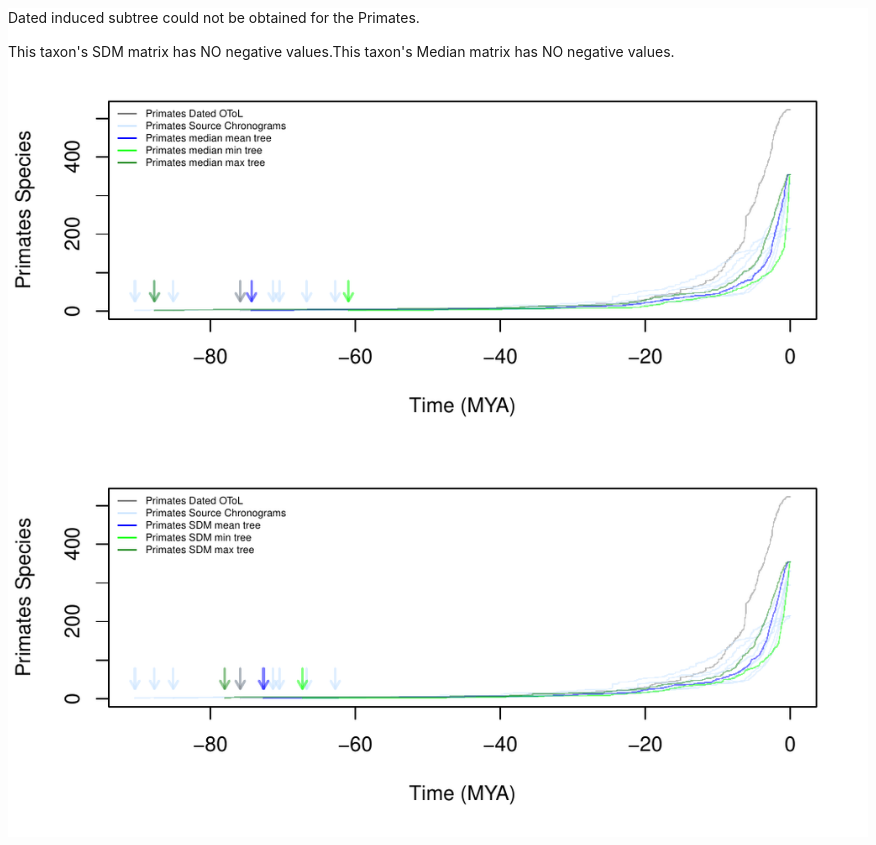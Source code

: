 
Dated induced subtree could not be obtained for the Primates.


This taxon's SDM matrix has NO negative values.This taxon's Median matrix has NO negative values.

![Primates lineage through time (LTT) plots from source chronograms and Median summary matrix converted to phylo with different methods (NJ and UPGMA).  Clustering algorithms used often are returning non-ultrametric trees or
  with maximum ages that are just off (too old or too young). So we developped an
  alternative algorithm in `datelife` to go from a summary matrix to a fully ultrametric tree.](plots/Primates_LTTplot_Median.pdf)


![Primates lineage through time (LTT) plots from source chronograms and SDM summary matrix converted to phylo with different methods (NJ and UPGMA).  Clustering algorithms used often are returning non-ultrametric trees or
  with maximum ages that are just off (too old or too young). So we developped an
  alternative algorithm in `datelife` to go from a summary matrix to a fully ultrametric tree.](plots/Primates_LTTplot_sdm.pdf)


![Primates lineage through time (LTT) plots from source chronograms and Median summary matrix converted to phylo with `datelife` algorithm.](plots/Primates_LTTplot_summtrees_Median.pdf)

![Primates lineage through time (LTT) plots from source chronograms and SDM summary matrix converted to phylo with `datelife` algorithm.](plots/Primates_LTTplot_summtrees_SDM.pdf)
